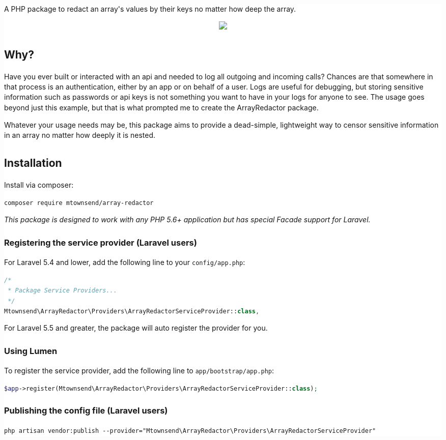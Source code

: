 A PHP package to redact an array's values by their keys no matter how deep the array.


<p align="center">
<img src="https://i.imgur.com/zkRNi2A.jpg">
</p>

## Why?

Have you ever built or interacted with an api and needed to log all outgoing and incoming calls? Chances are that somewhere in that process is an authentication, either by an app or on behalf of a user. Logs are useful for debugging, but storing sensitive information such as passwords or api keys is not something you want to have in your logs for anyone to see. The usage goes beyond just this example, but that is what prompted me to create the ArrayRedactor package.

Whatever your usage needs may be, this package aims to provide a dead-simple, lightweight way to censor sensitive information in an array no matter how deeply it is nested.

## Installation

Install via composer:

```
composer require mtownsend/array-redactor
```

*This package is designed to work with any PHP 5.6+ application but has special Facade support for Laravel.*

### Registering the service provider (Laravel users)

For Laravel 5.4 and lower, add the following line to your ``config/app.php``:

```php
/*
 * Package Service Providers...
 */
Mtownsend\ArrayRedactor\Providers\ArrayRedactorServiceProvider::class,
```

For Laravel 5.5 and greater, the package will auto register the provider for you.

### Using Lumen

To register the service provider, add the following line to ``app/bootstrap/app.php``:

```php
$app->register(Mtownsend\ArrayRedactor\Providers\ArrayRedactorServiceProvider::class);
```

### Publishing the config file (Laravel users)

````
php artisan vendor:publish --provider="Mtownsend\ArrayRedactor\Providers\ArrayRedactorServiceProvider"
````
